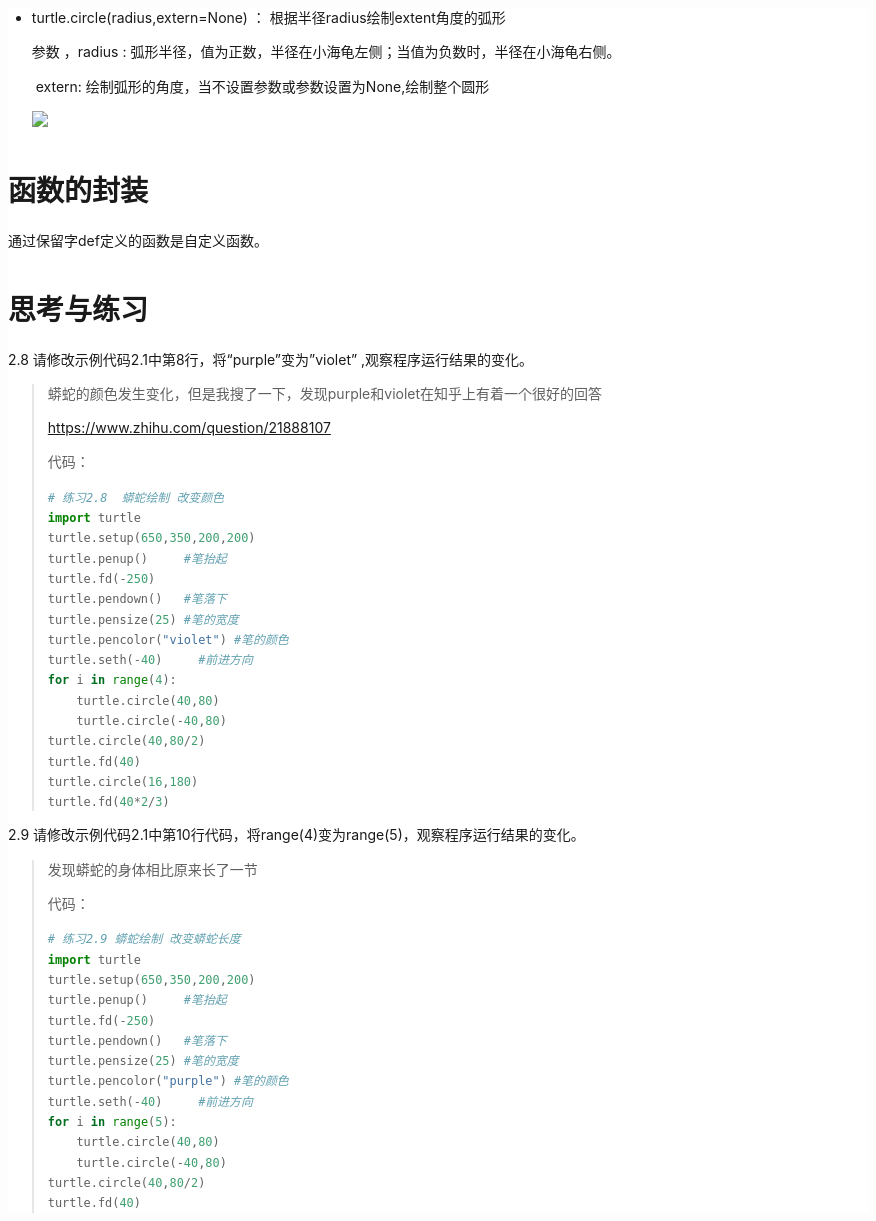 - turtle.circle(radius,extern=None)  ： 根据半径radius绘制extent角度的弧形  

  参数 ，radius : 弧形半径，值为正数，半径在小海龟左侧；当值为负数时，半径在小海龟右侧。

  ​			extern: 绘制弧形的角度，当不设置参数或参数设置为None,绘制整个圆形

  ![](https://zuti.oss-cn-qingdao.aliyuncs.com/img/20201109100321.png)

# 函数的封装

通过保留字def定义的函数是自定义函数。

# 思考与练习

2.8 请修改示例代码2.1中第8行，将“purple”变为”violet” ,观察程序运行结果的变化。

> 蟒蛇的颜色发生变化，但是我搜了一下，发现purple和violet在知乎上有着一个很好的回答
>
> https://www.zhihu.com/question/21888107
>
> 代码：
>
> ```python
> # 练习2.8  蟒蛇绘制 改变颜色
> import turtle
> turtle.setup(650,350,200,200)
> turtle.penup()     #笔抬起
> turtle.fd(-250)
> turtle.pendown()   #笔落下
> turtle.pensize(25) #笔的宽度
> turtle.pencolor("violet") #笔的颜色
> turtle.seth(-40)     #前进方向
> for i in range(4):
>     turtle.circle(40,80)
>     turtle.circle(-40,80)
> turtle.circle(40,80/2)
> turtle.fd(40)
> turtle.circle(16,180)
> turtle.fd(40*2/3)
> ```
>
> 

2.9 请修改示例代码2.1中第10行代码，将range(4)变为range(5)，观察程序运行结果的变化。

> 发现蟒蛇的身体相比原来长了一节
>
> 代码：
>
> ```python
> # 练习2.9 蟒蛇绘制 改变蟒蛇长度
> import turtle
> turtle.setup(650,350,200,200)
> turtle.penup()     #笔抬起
> turtle.fd(-250)
> turtle.pendown()   #笔落下
> turtle.pensize(25) #笔的宽度
> turtle.pencolor("purple") #笔的颜色
> turtle.seth(-40)     #前进方向
> for i in range(5):
>     turtle.circle(40,80)
>     turtle.circle(-40,80)
> turtle.circle(40,80/2)
> turtle.fd(40)